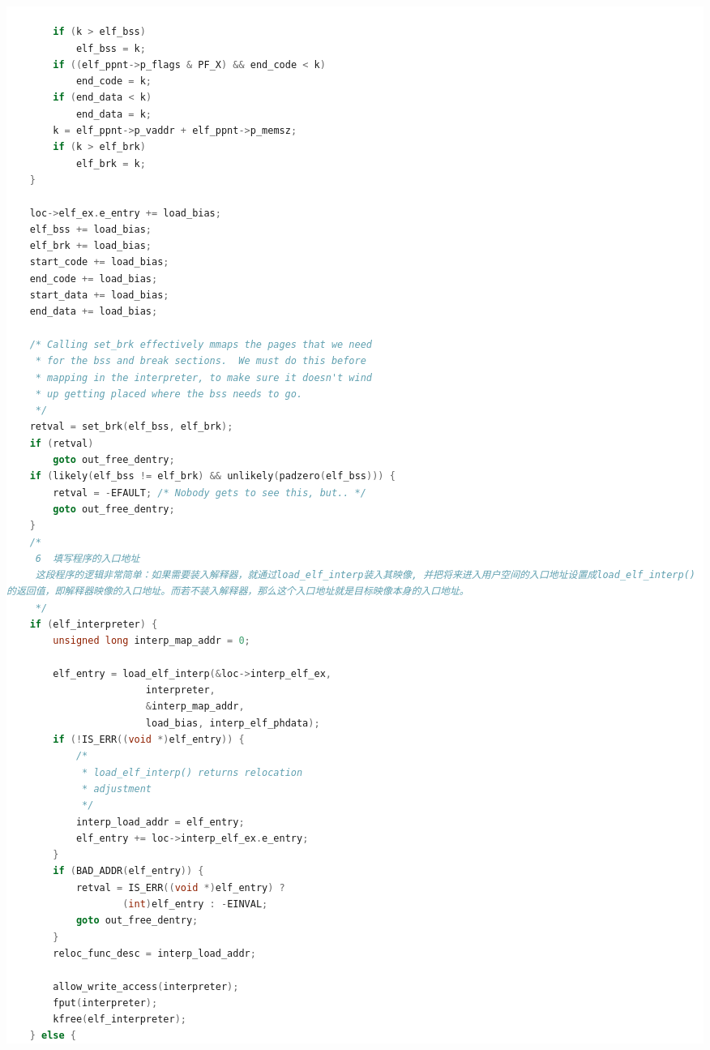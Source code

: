```c

        if (k > elf_bss)
            elf_bss = k;
        if ((elf_ppnt->p_flags & PF_X) && end_code < k)
            end_code = k;
        if (end_data < k)
            end_data = k;
        k = elf_ppnt->p_vaddr + elf_ppnt->p_memsz;
        if (k > elf_brk)
            elf_brk = k;
    }

    loc->elf_ex.e_entry += load_bias;
    elf_bss += load_bias;
    elf_brk += load_bias;
    start_code += load_bias;
    end_code += load_bias;
    start_data += load_bias;
    end_data += load_bias;

    /* Calling set_brk effectively mmaps the pages that we need
     * for the bss and break sections.  We must do this before
     * mapping in the interpreter, to make sure it doesn't wind
     * up getting placed where the bss needs to go.
     */
    retval = set_brk(elf_bss, elf_brk);
    if (retval)
        goto out_free_dentry;
    if (likely(elf_bss != elf_brk) && unlikely(padzero(elf_bss))) {
        retval = -EFAULT; /* Nobody gets to see this, but.. */
        goto out_free_dentry;
    }
    /*
     6  填写程序的入口地址
     这段程序的逻辑非常简单：如果需要装入解释器，就通过load_elf_interp装入其映像, 并把将来进入用户空间的入口地址设置成load_elf_interp()的返回值，即解释器映像的入口地址。而若不装入解释器，那么这个入口地址就是目标映像本身的入口地址。
     */
    if (elf_interpreter) {
        unsigned long interp_map_addr = 0;

        elf_entry = load_elf_interp(&loc->interp_elf_ex,
                        interpreter,
                        &interp_map_addr,
                        load_bias, interp_elf_phdata);
        if (!IS_ERR((void *)elf_entry)) {
            /*
             * load_elf_interp() returns relocation
             * adjustment
             */
            interp_load_addr = elf_entry;
            elf_entry += loc->interp_elf_ex.e_entry;
        }
        if (BAD_ADDR(elf_entry)) {
            retval = IS_ERR((void *)elf_entry) ?
                    (int)elf_entry : -EINVAL;
            goto out_free_dentry;
        }
        reloc_func_desc = interp_load_addr;

        allow_write_access(interpreter);
        fput(interpreter);
        kfree(elf_interpreter);
    } else {
```